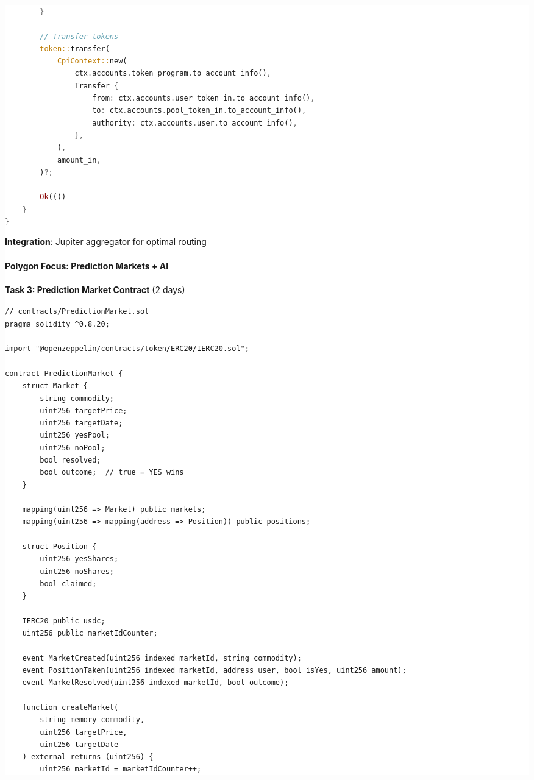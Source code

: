 ```rust
        }
        
        // Transfer tokens
        token::transfer(
            CpiContext::new(
                ctx.accounts.token_program.to_account_info(),
                Transfer {
                    from: ctx.accounts.user_token_in.to_account_info(),
                    to: ctx.accounts.pool_token_in.to_account_info(),
                    authority: ctx.accounts.user.to_account_info(),
                },
            ),
            amount_in,
        )?;
        
        Ok(())
    }
}
```

**Integration**: Jupiter aggregator for optimal routing

#### Polygon Focus: Prediction Markets + AI

**Task 3: Prediction Market Contract** (2 days)
```solidity
// contracts/PredictionMarket.sol
pragma solidity ^0.8.20;

import "@openzeppelin/contracts/token/ERC20/IERC20.sol";

contract PredictionMarket {
    struct Market {
        string commodity;
        uint256 targetPrice;
        uint256 targetDate;
        uint256 yesPool;
        uint256 noPool;
        bool resolved;
        bool outcome;  // true = YES wins
    }
    
    mapping(uint256 => Market) public markets;
    mapping(uint256 => mapping(address => Position)) public positions;
    
    struct Position {
        uint256 yesShares;
        uint256 noShares;
        bool claimed;
    }
    
    IERC20 public usdc;
    uint256 public marketIdCounter;
    
    event MarketCreated(uint256 indexed marketId, string commodity);
    event PositionTaken(uint256 indexed marketId, address user, bool isYes, uint256 amount);
    event MarketResolved(uint256 indexed marketId, bool outcome);
    
    function createMarket(
        string memory commodity,
        uint256 targetPrice,
        uint256 targetDate
    ) external returns (uint256) {
        uint256 marketId = marketIdCounter++;
```